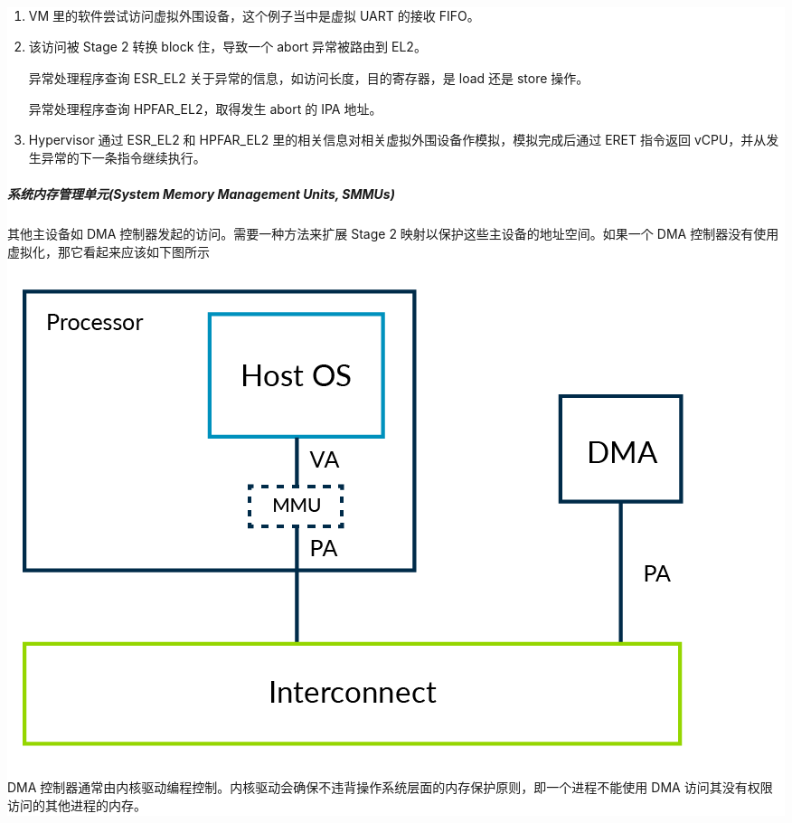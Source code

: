 1. VM 里的软件尝试访问虚拟外围设备，这个例子当中是虚拟 UART 的接收 FIFO。

2. 该访问被 Stage 2 转换 block 住，导致一个 abort 异常被路由到 EL2。

   异常处理程序查询 ESR_EL2 关于异常的信息，如访问长度，目的寄存器，是 load 还是 store 操作。

   异常处理程序查询 HPFAR_EL2，取得发生 abort 的 IPA 地址。

3. Hypervisor 通过 ESR_EL2 和 HPFAR_EL2 里的相关信息对相关虚拟外围设备作模拟，模拟完成后通过 ERET 指令返回 vCPU，并从发生异常的下一条指令继续执行。

##### 系统内存管理单元(System Memory Management Units, SMMUs)

其他主设备如 DMA 控制器发起的访问。需要一种方法来扩展 Stage 2 映射以保护这些主设备的地址空间。如果一个 DMA 控制器没有使用虚拟化，那它看起来应该如下图所示

![virtualization](./images/virtualization10.png)

DMA 控制器通常由内核驱动编程控制。内核驱动会确保不违背操作系统层面的内存保护原则，即一个进程不能使用 DMA 访问其没有权限访问的其他进程的内存。
